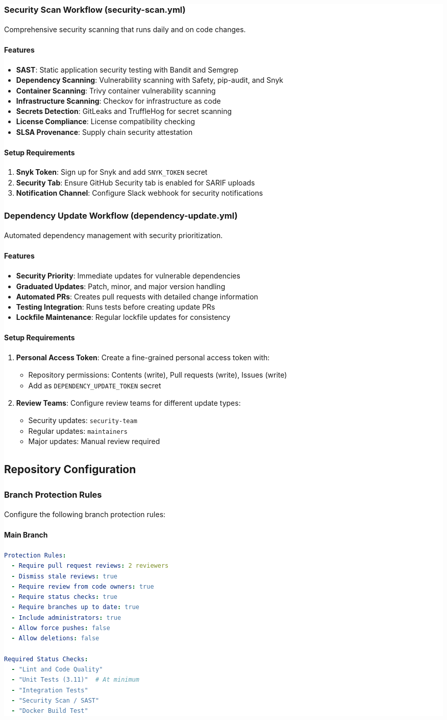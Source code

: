### Security Scan Workflow (security-scan.yml)

Comprehensive security scanning that runs daily and on code changes.

#### Features
- **SAST**: Static application security testing with Bandit and Semgrep
- **Dependency Scanning**: Vulnerability scanning with Safety, pip-audit, and Snyk
- **Container Scanning**: Trivy container vulnerability scanning
- **Infrastructure Scanning**: Checkov for infrastructure as code
- **Secrets Detection**: GitLeaks and TruffleHog for secret scanning
- **License Compliance**: License compatibility checking
- **SLSA Provenance**: Supply chain security attestation

#### Setup Requirements

1. **Snyk Token**: Sign up for Snyk and add `SNYK_TOKEN` secret
2. **Security Tab**: Ensure GitHub Security tab is enabled for SARIF uploads
3. **Notification Channel**: Configure Slack webhook for security notifications

### Dependency Update Workflow (dependency-update.yml)

Automated dependency management with security prioritization.

#### Features
- **Security Priority**: Immediate updates for vulnerable dependencies
- **Graduated Updates**: Patch, minor, and major version handling
- **Automated PRs**: Creates pull requests with detailed change information
- **Testing Integration**: Runs tests before creating update PRs
- **Lockfile Maintenance**: Regular lockfile updates for consistency

#### Setup Requirements

1. **Personal Access Token**: Create a fine-grained personal access token with:
   - Repository permissions: Contents (write), Pull requests (write), Issues (write)
   - Add as `DEPENDENCY_UPDATE_TOKEN` secret

2. **Review Teams**: Configure review teams for different update types:
   - Security updates: `security-team`
   - Regular updates: `maintainers`
   - Major updates: Manual review required

## Repository Configuration

### Branch Protection Rules

Configure the following branch protection rules:

#### Main Branch
```yaml
Protection Rules:
  - Require pull request reviews: 2 reviewers
  - Dismiss stale reviews: true
  - Require review from code owners: true
  - Require status checks: true
  - Require branches up to date: true
  - Include administrators: true
  - Allow force pushes: false
  - Allow deletions: false

Required Status Checks:
  - "Lint and Code Quality"
  - "Unit Tests (3.11)"  # At minimum
  - "Integration Tests"
  - "Security Scan / SAST"
  - "Docker Build Test"
```